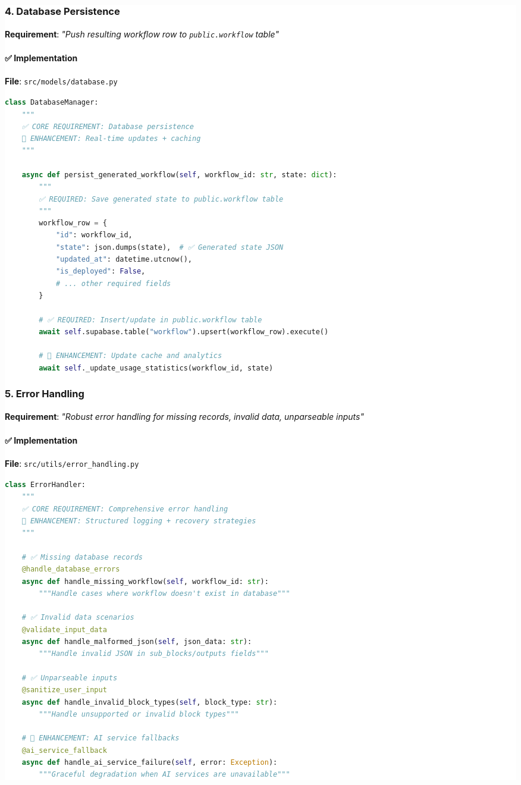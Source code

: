 ### **4. Database Persistence**
**Requirement**: *"Push resulting workflow row to `public.workflow` table"*

#### **✅ Implementation**
**File**: `src/models/database.py`

```python
class DatabaseManager:
    """
    ✅ CORE REQUIREMENT: Database persistence
    🚀 ENHANCEMENT: Real-time updates + caching
    """
    
    async def persist_generated_workflow(self, workflow_id: str, state: dict):
        """
        ✅ REQUIRED: Save generated state to public.workflow table
        """
        workflow_row = {
            "id": workflow_id,
            "state": json.dumps(state),  # ✅ Generated state JSON
            "updated_at": datetime.utcnow(),
            "is_deployed": False,
            # ... other required fields
        }
        
        # ✅ REQUIRED: Insert/update in public.workflow table
        await self.supabase.table("workflow").upsert(workflow_row).execute()
        
        # 🚀 ENHANCEMENT: Update cache and analytics
        await self._update_usage_statistics(workflow_id, state)
```

### **5. Error Handling**
**Requirement**: *"Robust error handling for missing records, invalid data, unparseable inputs"*

#### **✅ Implementation**
**File**: `src/utils/error_handling.py`

```python
class ErrorHandler:
    """
    ✅ CORE REQUIREMENT: Comprehensive error handling
    🚀 ENHANCEMENT: Structured logging + recovery strategies
    """
    
    # ✅ Missing database records
    @handle_database_errors
    async def handle_missing_workflow(self, workflow_id: str):
        """Handle cases where workflow doesn't exist in database"""
        
    # ✅ Invalid data scenarios  
    @validate_input_data
    async def handle_malformed_json(self, json_data: str):
        """Handle invalid JSON in sub_blocks/outputs fields"""
        
    # ✅ Unparseable inputs
    @sanitize_user_input  
    async def handle_invalid_block_types(self, block_type: str):
        """Handle unsupported or invalid block types"""
        
    # 🚀 ENHANCEMENT: AI service fallbacks
    @ai_service_fallback
    async def handle_ai_service_failure(self, error: Exception):
        """Graceful degradation when AI services are unavailable"""
```